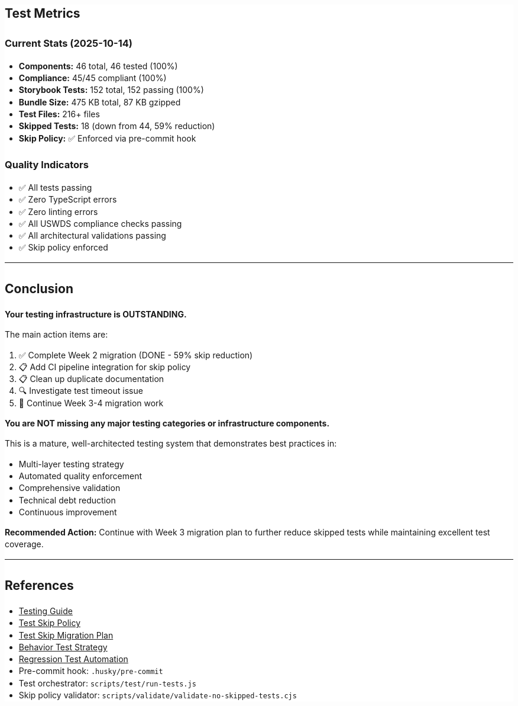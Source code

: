 
## Test Metrics

### Current Stats (2025-10-14)
- **Components:** 46 total, 46 tested (100%)
- **Compliance:** 45/45 compliant (100%)
- **Storybook Tests:** 152 total, 152 passing (100%)
- **Bundle Size:** 475 KB total, 87 KB gzipped
- **Test Files:** 216+ files
- **Skipped Tests:** 18 (down from 44, 59% reduction)
- **Skip Policy:** ✅ Enforced via pre-commit hook

### Quality Indicators
- ✅ All tests passing
- ✅ Zero TypeScript errors
- ✅ Zero linting errors
- ✅ All USWDS compliance checks passing
- ✅ All architectural validations passing
- ✅ Skip policy enforced

---

## Conclusion

**Your testing infrastructure is OUTSTANDING.**

The main action items are:
1. ✅ Complete Week 2 migration (DONE - 59% skip reduction)
2. 📋 Add CI pipeline integration for skip policy
3. 📋 Clean up duplicate documentation
4. 🔍 Investigate test timeout issue
5. 🔄 Continue Week 3-4 migration work

**You are NOT missing any major testing categories or infrastructure components.**

This is a mature, well-architected testing system that demonstrates best practices in:
- Multi-layer testing strategy
- Automated quality enforcement
- Comprehensive validation
- Technical debt reduction
- Continuous improvement

**Recommended Action:** Continue with Week 3 migration plan to further reduce skipped tests while maintaining excellent test coverage.

---

## References

- [Testing Guide](./TESTING_GUIDE.md)
- [Test Skip Policy](./TEST_SKIP_POLICY.md)
- [Test Skip Migration Plan](./TEST_SKIP_MIGRATION_PLAN.md)
- [Behavior Test Strategy](./BEHAVIOR_TEST_STRATEGY.md)
- [Regression Test Automation](./REGRESSION_TEST_AUTOMATION.md)
- Pre-commit hook: `.husky/pre-commit`
- Test orchestrator: `scripts/test/run-tests.js`
- Skip policy validator: `scripts/validate/validate-no-skipped-tests.cjs`
